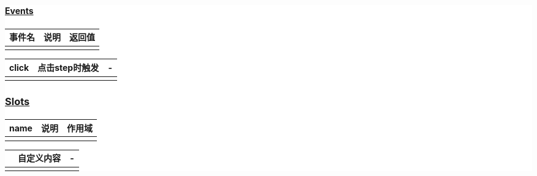 #### [Events](http://mid.chinatowercom.cn:18080/appGuide/ui/steps.html#events)

| 事件名 | 说明 | 返回值 |
| ------ | ---- | ------ |
|        |      |        |

| click | 点击step时触发 | -    |
| ----- | -------------- | ---- |
|       |                |      |

### [Slots](http://mid.chinatowercom.cn:18080/appGuide/ui/steps.html#slots)

| name | 说明 | 作用域 |
| ---- | ---- | ------ |
|      |      |        |

|      | 自定义内容 | -    |
| ---- | ---------- | ---- |
|      |            |      |